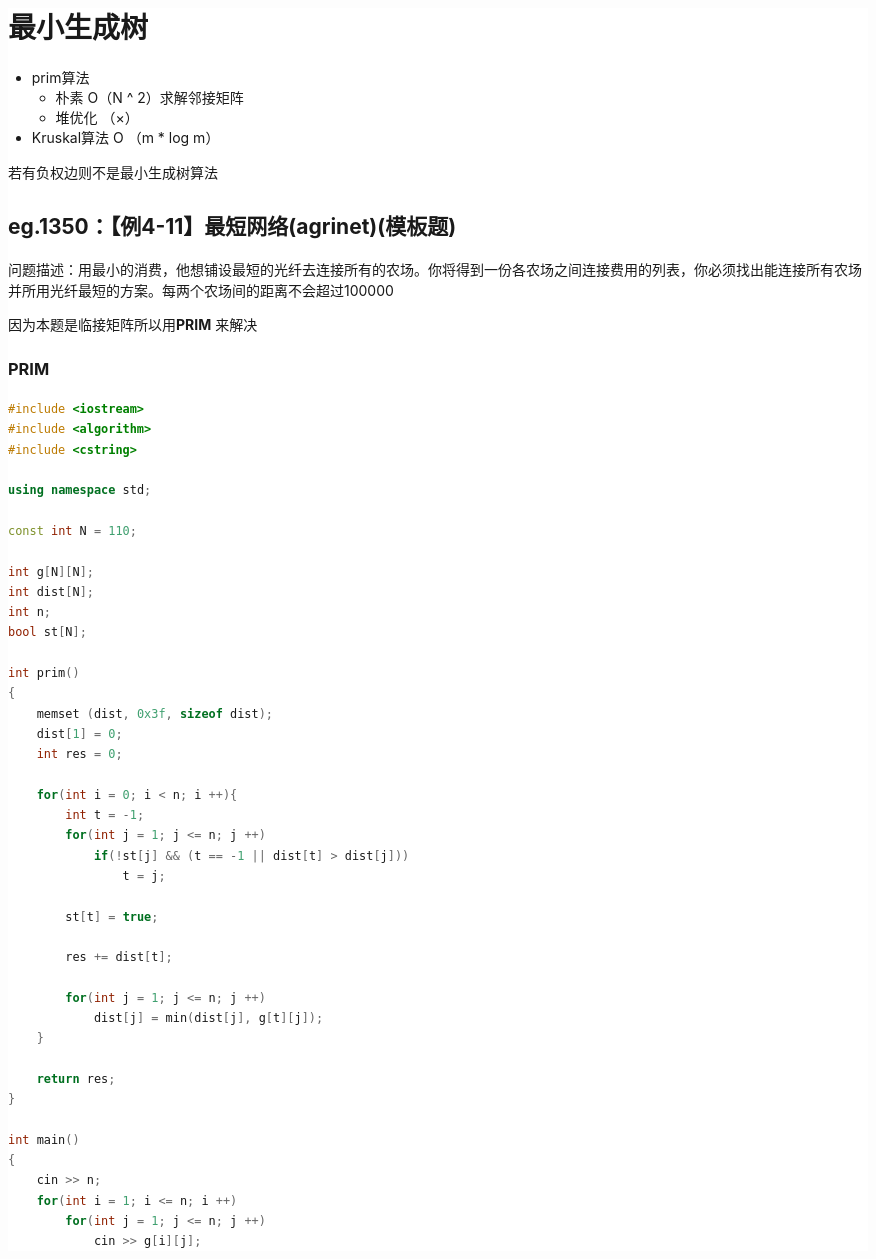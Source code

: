 # 最小生成树

- prim算法
  - 朴素 O（N ^ 2）求解邻接矩阵
  - 堆优化 （×）
- Kruskal算法 O （m * log m）



若有负权边则不是最小生成树算法



## eg.1350：【例4-11】最短网络(agrinet)(模板题)

问题描述：用最小的消费，他想铺设最短的光纤去连接所有的农场。你将得到一份各农场之间连接费用的列表，你必须找出能连接所有农场并所用光纤最短的方案。每两个农场间的距离不会超过100000

因为本题是临接矩阵所以用**PRIM** 来解决

### PRIM

```cpp
#include <iostream>
#include <algorithm>
#include <cstring>

using namespace std;

const int N = 110;

int g[N][N];
int dist[N];
int n;
bool st[N];

int prim()
{
    memset (dist, 0x3f, sizeof dist);
    dist[1] = 0;
    int res = 0;

    for(int i = 0; i < n; i ++){
        int t = -1;
        for(int j = 1; j <= n; j ++)
            if(!st[j] && (t == -1 || dist[t] > dist[j]))
                t = j;

        st[t] = true;

        res += dist[t];

        for(int j = 1; j <= n; j ++)
            dist[j] = min(dist[j], g[t][j]);
    }

    return res;
}

int main()
{
    cin >> n; 
    for(int i = 1; i <= n; i ++)  
        for(int j = 1; j <= n; j ++)
            cin >> g[i][j];

```